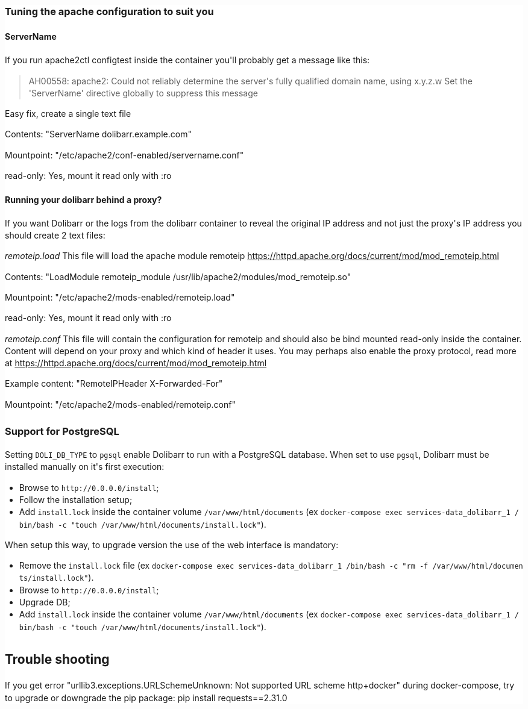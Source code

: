 
### Tuning the apache configuration to suit you

#### ServerName

If you run apache2ctl configtest inside the container you'll probably get a message like this:
> AH00558: apache2: Could not reliably determine the server's fully qualified domain name, using x.y.z.w Set the 'ServerName' directive globally to suppress this message

Easy fix, create a single text file

Contents: "ServerName dolibarr.example.com"

Mountpoint: "/etc/apache2/conf-enabled/servername.conf"

read-only: Yes, mount it read only with :ro 

#### Running your dolibarr behind a proxy?

If you want Dolibarr or the logs from the dolibarr container to reveal the original IP address and not just the proxy's IP address you should create 2 text files:

*remoteip.load*
This file will load the apache module remoteip https://httpd.apache.org/docs/current/mod/mod_remoteip.html

Contents: "LoadModule remoteip_module /usr/lib/apache2/modules/mod_remoteip.so"

Mountpoint: "/etc/apache2/mods-enabled/remoteip.load"

read-only: Yes, mount it read only with :ro 

*remoteip.conf*
This file will contain the configuration for remoteip and should also be bind mounted read-only inside the container. Content will depend on your proxy and which kind of header it uses. You may perhaps also enable the proxy protocol, read more at https://httpd.apache.org/docs/current/mod/mod_remoteip.html

Example content: "RemoteIPHeader X-Forwarded-For"

Mountpoint: "/etc/apache2/mods-enabled/remoteip.conf"


### Support for PostgreSQL

Setting `DOLI_DB_TYPE` to `pgsql` enable Dolibarr to run with a PostgreSQL database.
When set to use `pgsql`, Dolibarr must be installed manually on it's first execution:
 - Browse to `http://0.0.0.0/install`;
 - Follow the installation setup;
 - Add `install.lock` inside the container volume `/var/www/html/documents` (ex `docker-compose exec services-data_dolibarr_1 /bin/bash -c "touch /var/www/html/documents/install.lock"`).

When setup this way, to upgrade version the use of the web interface is mandatory:
 - Remove the `install.lock` file (ex `docker-compose exec services-data_dolibarr_1 /bin/bash -c "rm -f /var/www/html/documents/install.lock"`).
 - Browse to `http://0.0.0.0/install`;
 - Upgrade DB;
 - Add `install.lock` inside the container volume `/var/www/html/documents` (ex `docker-compose exec services-data_dolibarr_1 /bin/bash -c "touch /var/www/html/documents/install.lock"`).

 
## Trouble shooting

If you get error "urllib3.exceptions.URLSchemeUnknown: Not supported URL scheme http+docker" during docker-compose, try to upgrade or downgrade the pip package:
pip install requests==2.31.0
